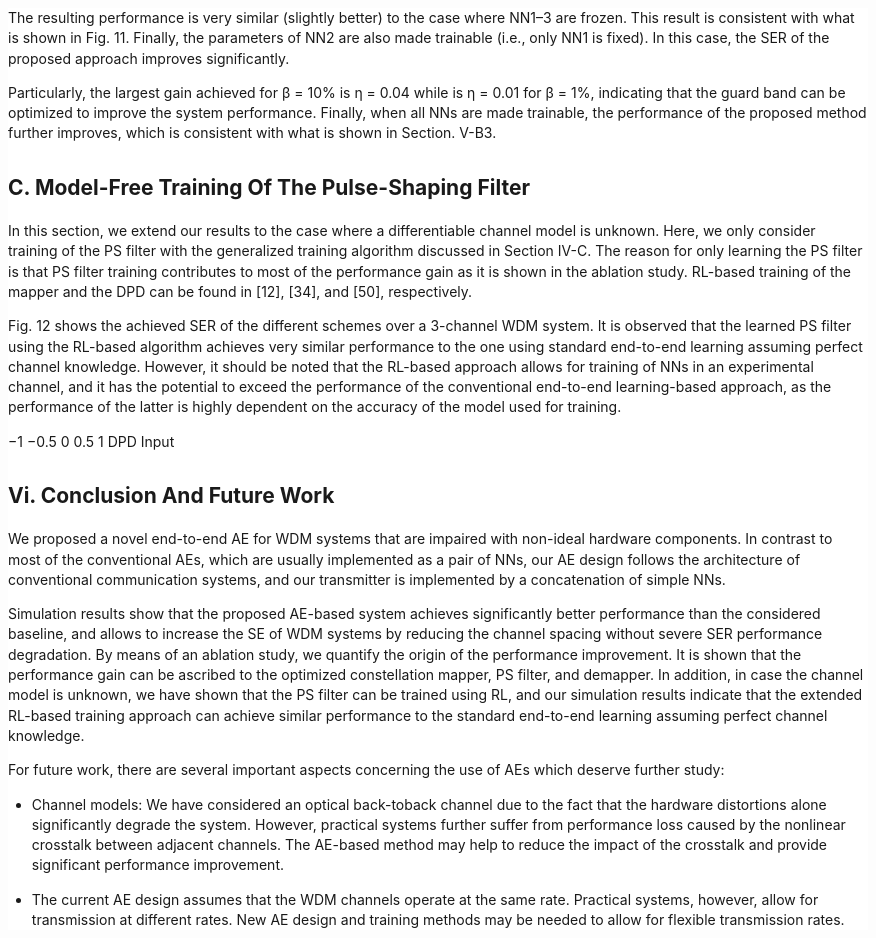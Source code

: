 The resulting performance is very similar (slightly better) to the case where NN1–3 are frozen. This result is consistent with what is shown in Fig. 11. Finally, the parameters of NN2 are also made trainable (i.e., only NN1 is fixed). In this case, the SER of the proposed approach improves significantly.

Particularly, the largest gain achieved for β = 10% is η = 0.04 while is η = 0.01 for β = 1%, indicating that the guard band can be optimized to improve the system performance. Finally, when all NNs are made trainable, the performance of the proposed method further improves, which is consistent with what is shown in Section. V-B3.

## C. Model-Free Training Of The Pulse-Shaping Filter

In this section, we extend our results to the case where a differentiable channel model is unknown. Here, we only consider training of the PS filter with the generalized training algorithm discussed in Section IV-C. The reason for only learning the PS filter is that PS filter training contributes to most of the performance gain as it is shown in the ablation study. RL-based training of the mapper and the DPD can be found in [12], [34], and [50], respectively.

Fig. 12 shows the achieved SER of the different schemes over a 3-channel WDM system. It is observed that the learned PS filter using the RL-based algorithm achieves very similar performance to the one using standard end-to-end learning assuming perfect channel knowledge. However, it should be noted that the RL-based approach allows for training of NNs in an experimental channel, and it has the potential to exceed the performance of the conventional end-to-end learning-based approach, as the performance of the latter is highly dependent on the accuracy of the model used for training.

−1 −0.5 0 0.5 1 DPD Input

## Vi. Conclusion And Future Work

We proposed a novel end-to-end AE for WDM systems that are impaired with non-ideal hardware components. In contrast to most of the conventional AEs, which are usually implemented as a pair of NNs, our AE design follows the architecture of conventional communication systems, and our transmitter is implemented by a concatenation of simple NNs.

Simulation results show that the proposed AE-based system achieves significantly better performance than the considered baseline, and allows to increase the SE of WDM systems by reducing the channel spacing without severe SER performance degradation. By means of an ablation study, we quantify the origin of the performance improvement. It is shown that the performance gain can be ascribed to the optimized constellation mapper, PS filter, and demapper. In addition, in case the channel model is unknown, we have shown that the PS filter can be trained using RL, and our simulation results indicate that the extended RL-based training approach can achieve similar performance to the standard end-to-end learning assuming perfect channel knowledge.

For future work, there are several important aspects concerning the use of AEs which deserve further study:

- Channel models: We have considered an optical back-toback channel due to the fact that the hardware distortions alone significantly degrade the system. However, practical systems further suffer from performance loss caused by the nonlinear crosstalk between adjacent channels. The AE-based method may help to reduce the impact of the crosstalk and provide significant performance improvement.

- The current AE design assumes that the WDM channels operate at the same rate. Practical systems, however, allow for transmission at different rates. New AE design and training methods may be needed to allow for flexible transmission rates.
